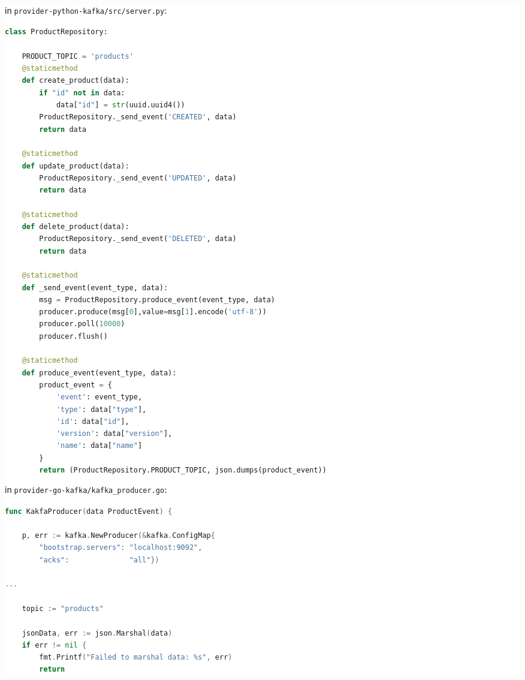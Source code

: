</TabItem>

<TabItem value="python">

in `provider-python-kafka/src/server.py`:

```python
class ProductRepository:

    PRODUCT_TOPIC = 'products'
    @staticmethod
    def create_product(data):
        if "id" not in data:
            data["id"] = str(uuid.uuid4())
        ProductRepository._send_event('CREATED', data)
        return data

    @staticmethod
    def update_product(data):
        ProductRepository._send_event('UPDATED', data)
        return data

    @staticmethod
    def delete_product(data):
        ProductRepository._send_event('DELETED', data)
        return data

    @staticmethod
    def _send_event(event_type, data):
        msg = ProductRepository.produce_event(event_type, data)
        producer.produce(msg[0],value=msg[1].encode('utf-8'))
        producer.poll(10000)
        producer.flush()

    @staticmethod
    def produce_event(event_type, data):
        product_event = {
            'event': event_type,
            'type': data["type"],
            'id': data["id"],
            'version': data["version"],
            'name': data["name"]
        }
        return (ProductRepository.PRODUCT_TOPIC, json.dumps(product_event))
```

</TabItem>

<TabItem value="golang">

in `provider-go-kafka/kafka_producer.go`:

```go
func KakfaProducer(data ProductEvent) {

	p, err := kafka.NewProducer(&kafka.ConfigMap{
		"bootstrap.servers": "localhost:9092",
		"acks":              "all"})

...

	topic := "products"

	jsonData, err := json.Marshal(data)
	if err != nil {
		fmt.Printf("Failed to marshal data: %s", err)
		return
```